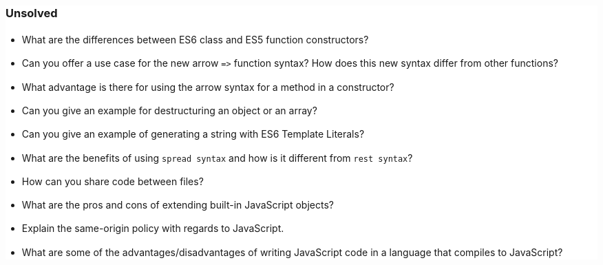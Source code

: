 








### Unsolved
* What are the differences between ES6 class and ES5 function constructors?
* Can you offer a use case for the new arrow `=>` function syntax? How does this new syntax differ from other functions?
* What advantage is there for using the arrow syntax for a method in a constructor?
* Can you give an example for destructuring an object or an array?
* Can you give an example of generating a string with ES6 Template Literals?
* What are the benefits of using `spread syntax` and how is it different from `rest syntax`?
* How can you share code between files?


* What are the pros and cons of extending built-in JavaScript objects?
* Explain the same-origin policy with regards to JavaScript.
* What are some of the advantages/disadvantages of writing JavaScript code in a language that compiles to JavaScript?
